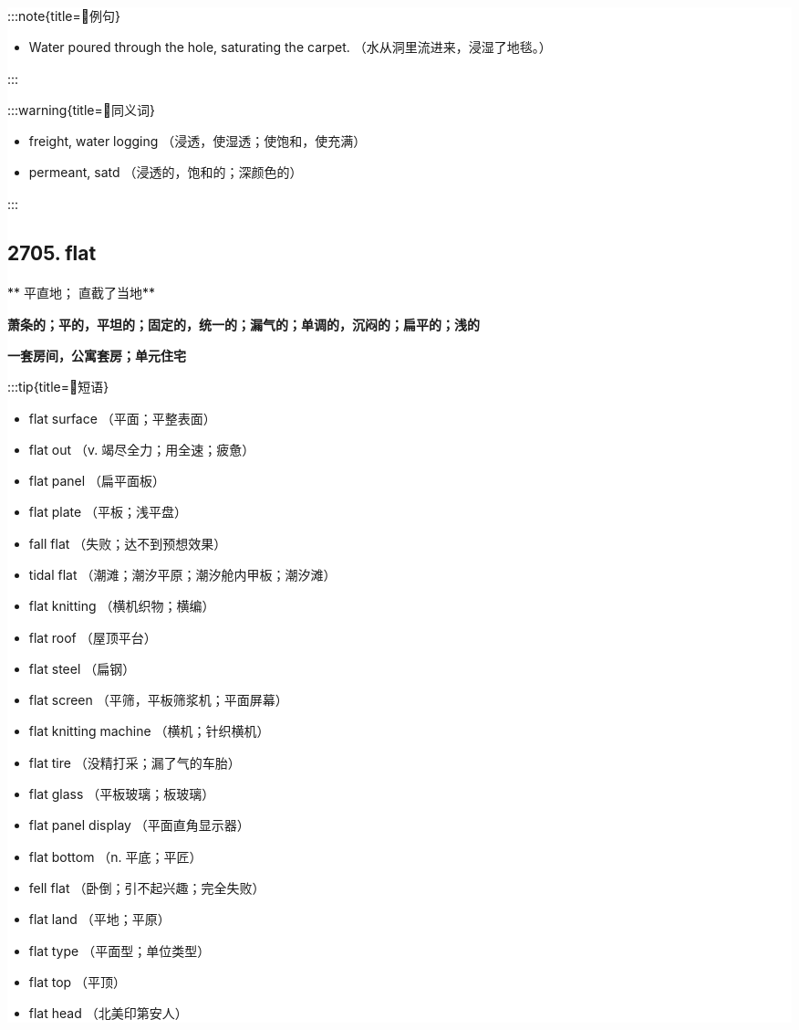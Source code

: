:::note{title=🎤例句}

- Water poured through the hole, saturating the carpet. （水从洞里流进来，浸湿了地毯。）

:::

:::warning{title=🤔同义词}

- freight, water logging （浸透，使湿透；使饱和，使充满）

- permeant, satd （浸透的，饱和的；深颜色的）

:::


## 2705. flat

** 平直地； 直截了当地**

**萧条的；平的，平坦的；固定的，统一的；漏气的；单调的，沉闷的；扁平的；浅的**

**一套房间，公寓套房；单元住宅**

:::tip{title=🤩短语}

- flat surface （平面；平整表面）

- flat out （v. 竭尽全力；用全速；疲惫）

- flat panel （扁平面板）

- flat plate （平板；浅平盘）

- fall flat （失败；达不到预想效果）

- tidal flat （潮滩；潮汐平原；潮汐舱内甲板；潮汐滩）

- flat knitting （横机织物；横编）

- flat roof （屋顶平台）

- flat steel （扁钢）

- flat screen （平筛，平板筛浆机；平面屏幕）

- flat knitting machine （横机；针织横机）

- flat tire （没精打采；漏了气的车胎）

- flat glass （平板玻璃；板玻璃）

- flat panel display （平面直角显示器）

- flat bottom （n. 平底；平匠）

- fell flat （卧倒；引不起兴趣；完全失败）

- flat land （平地；平原）

- flat type （平面型；单位类型）

- flat top （平顶）

- flat head （北美印第安人）
